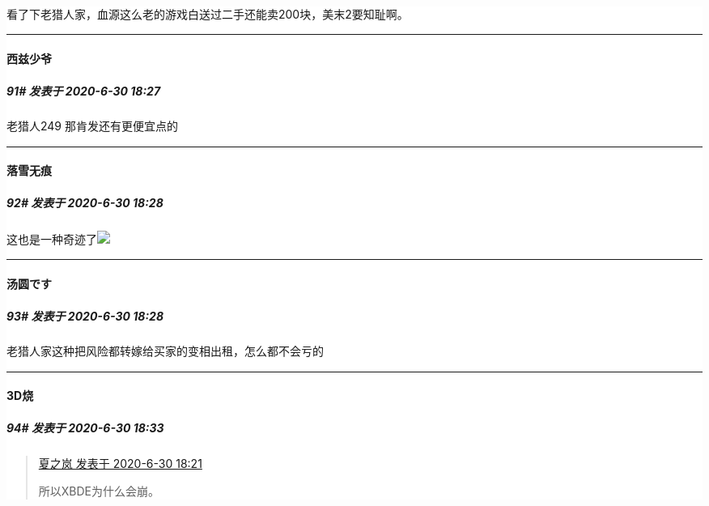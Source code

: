 


看了下老猎人家，血源这么老的游戏白送过二手还能卖200块，美末2要知耻啊。







*****

####  西兹少爷  
##### 91#       发表于 2020-6-30 18:27




老猎人249 那肯发还有更便宜点的







*****

####  落雪无痕  
##### 92#       发表于 2020-6-30 18:28




这也是一种奇迹了<img src="https://static.saraba1st.com/image/smiley/face2017/067.png" referrerpolicy="no-referrer">







*****

####  汤圆です  
##### 93#       发表于 2020-6-30 18:28




老猎人家这种把风险都转嫁给买家的变相出租，怎么都不会亏的







*****

####  3D烧  
##### 94#       发表于 2020-6-30 18:33



<blockquote><a href="httphttps://bbs.saraba1st.com/2b/forum.php?mod=redirect&amp;goto=findpost&amp;pid=48013588&amp;ptid=1944868" target="_blank">夏之岚 发表于 2020-6-30 18:21</a>

所以XBDE为什么会崩。
